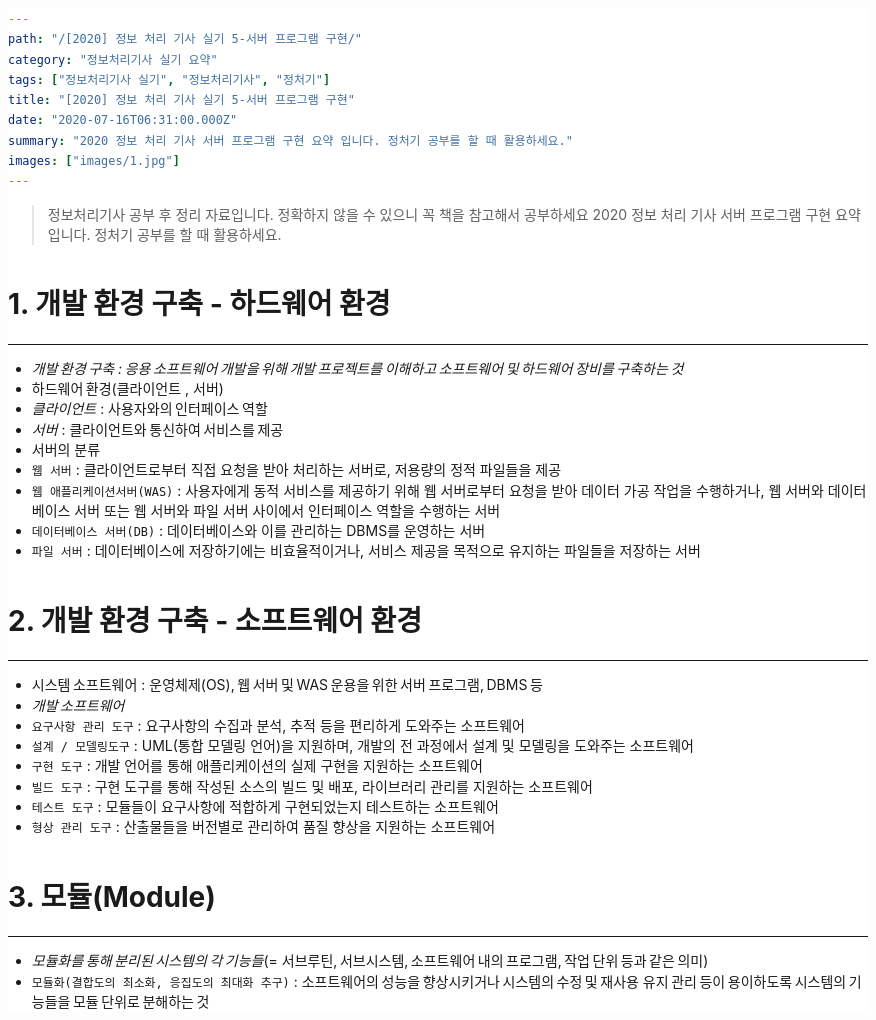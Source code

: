 ```yaml
---
path: "/[2020] 정보 처리 기사 실기 5-서버 프로그램 구현/"
category: "정보처리기사 실기 요약"
tags: ["정보처리기사 실기", "정보처리기사", "정처기"]
title: "[2020] 정보 처리 기사 실기 5-서버 프로그램 구현"
date: "2020-07-16T06:31:00.000Z"
summary: "2020 정보 처리 기사 서버 프로그램 구현 요약 입니다. 정처기 공부를 할 때 활용하세요."
images: ["images/1.jpg"]
---
```


> 정보처리기사 공부 후 정리 자료입니다. 정확하지 않을 수 있으니 꼭 책을 참고해서 공부하세요
> 2020 정보 처리 기사 서버 프로그램 구현 요약 입니다. 정처기 공부를 할 때 활용하세요.

# 1. 개발 환경 구축 - 하드웨어 환경

---

- _개발 환경 구축 : 응용 소프트웨어 개발을 위해 개발 프로젝트를 이해하고 소프트웨어 및 하드웨어 장비를 구축하는 것_
- 하드웨어 환경(클라이언트 , 서버)
- _클라이언트_ : 사용자와의 인터페이스 역할
- _서버_ : 클라이언트와 통신하여 서비스를 제공
- 서버의 분류
- `웹 서버` : 클라이언트로부터 직접 요청을 받아 처리하는 서버로, 저용량의 정적 파일들을 제공
- `웹 애플리케이션서버(WAS)` : 사용자에게 동적 서비스를 제공하기 위해 웹 서버로부터 요청을 받아 데이터 가공 작업을 수행하거나, 웹 서버와 데이터베이스 서버 또는 웹 서버와 파일 서버 사이에서 인터페이스 역할을 수행하는 서버
- `데이터베이스 서버(DB)` : 데이터베이스와 이를 관리하는 DBMS를 운영하는 서버
- `파일 서버` : 데이터베이스에 저장하기에는 비효율적이거나, 서비스 제공을 목적으로 유지하는 파일들을 저장하는 서버

# 2. 개발 환경 구축 - 소프트웨어 환경

---

- 시스템 소프트웨어 : 운영체제(OS), 웹 서버 및 WAS 운용을 위한 서버 프로그램, DBMS 등
- _개발 소프트웨어_
- `요구사항 관리 도구` : 요구사항의 수집과 분석, 추적 등을 편리하게 도와주는 소프트웨어
- `설계 / 모델링도구` : UML(통합 모델링 언어)을 지원하며, 개발의 전 과정에서 설계 및 모델링을 도와주는 소프트웨어
- `구현 도구` : 개발 언어를 통해 애플리케이션의 실제 구현을 지원하는 소프트웨어
- `빌드 도구` : 구현 도구를 통해 작성된 소스의 빌드 및 배포, 라이브러리 관리를 지원하는 소프트웨어
- `테스트 도구` : 모듈들이 요구사항에 적합하게 구현되었는지 테스트하는 소프트웨어
- `형상 관리 도구` : 산출물들을 버전별로 관리하여 품질 향상을 지원하는 소프트웨어

# 3. 모듈(Module)

---

- _모듈화를 통해 분리된 시스템의 각 기능들_(= 서브루틴, 서브시스템, 소프트웨어 내의 프로그램, 작업 단위 등과 같은 의미)
- `모듈화(결합도의 최소화, 응집도의 최대화 추구)` : 소프트웨어의 성능을 향상시키거나 시스템의 수정 및 재사용 유지 관리 등이 용이하도록 시스템의 기능들을 모듈 단위로 분해하는 것
